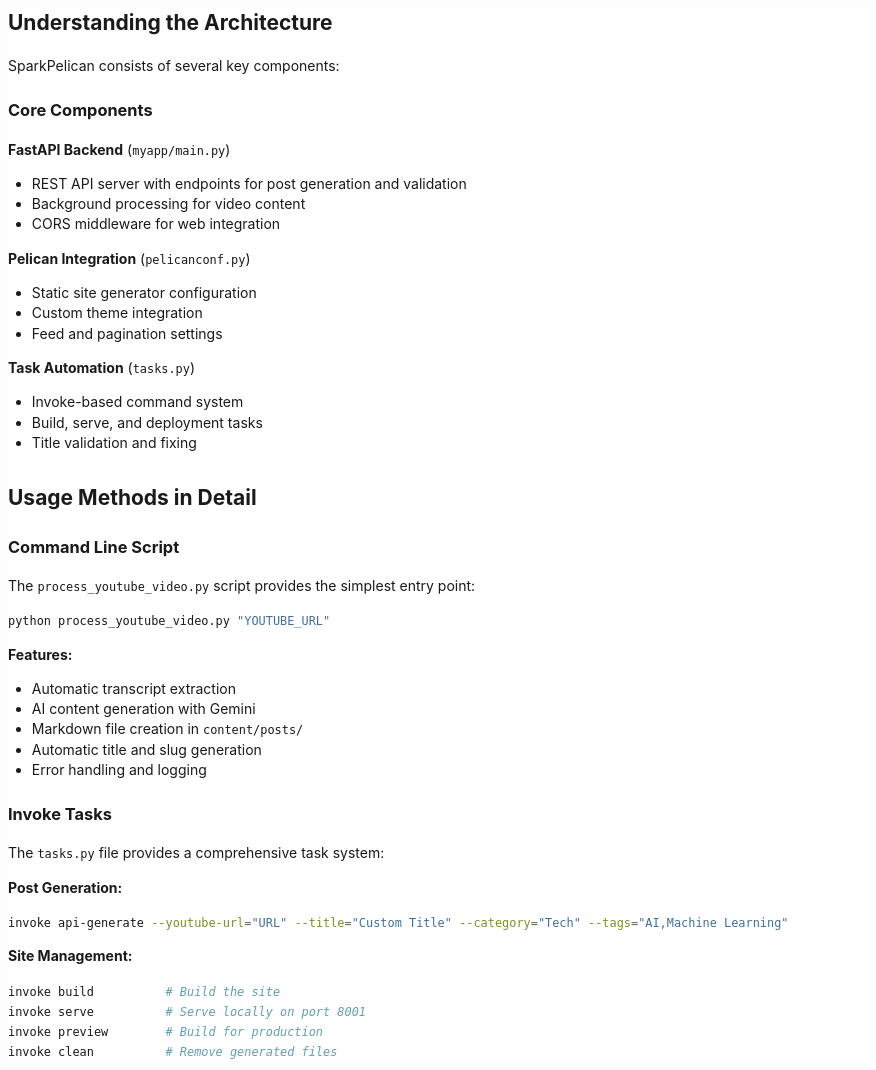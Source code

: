 ## Understanding the Architecture

SparkPelican consists of several key components:

### Core Components

**FastAPI Backend** (`myapp/main.py`)
- REST API server with endpoints for post generation and validation
- Background processing for video content
- CORS middleware for web integration

**Pelican Integration** (`pelicanconf.py`)
- Static site generator configuration
- Custom theme integration
- Feed and pagination settings

**Task Automation** (`tasks.py`)
- Invoke-based command system
- Build, serve, and deployment tasks
- Title validation and fixing

## Usage Methods in Detail

### Command Line Script

The `process_youtube_video.py` script provides the simplest entry point:

```bash
python process_youtube_video.py "YOUTUBE_URL"
```

**Features:**
- Automatic transcript extraction
- AI content generation with Gemini
- Markdown file creation in `content/posts/`
- Automatic title and slug generation
- Error handling and logging

### Invoke Tasks

The `tasks.py` file provides a comprehensive task system:

**Post Generation:**
```bash
invoke api-generate --youtube-url="URL" --title="Custom Title" --category="Tech" --tags="AI,Machine Learning"
```

**Site Management:**
```bash
invoke build          # Build the site
invoke serve          # Serve locally on port 8001
invoke preview        # Build for production
invoke clean          # Remove generated files
```
